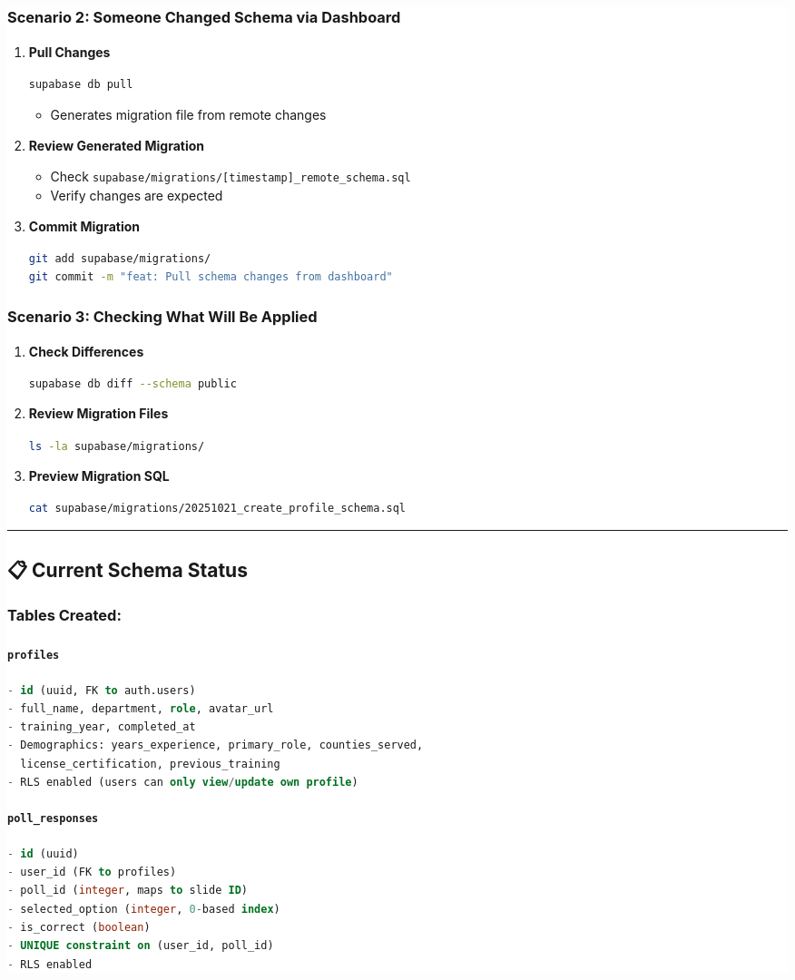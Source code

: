 ### **Scenario 2: Someone Changed Schema via Dashboard**

1. **Pull Changes**
   ```bash
   supabase db pull
   ```
   - Generates migration file from remote changes

2. **Review Generated Migration**
   - Check `supabase/migrations/[timestamp]_remote_schema.sql`
   - Verify changes are expected

3. **Commit Migration**
   ```bash
   git add supabase/migrations/
   git commit -m "feat: Pull schema changes from dashboard"
   ```

### **Scenario 3: Checking What Will Be Applied**

1. **Check Differences**
   ```bash
   supabase db diff --schema public
   ```

2. **Review Migration Files**
   ```bash
   ls -la supabase/migrations/
   ```

3. **Preview Migration SQL**
   ```bash
   cat supabase/migrations/20251021_create_profile_schema.sql
   ```

---

## 📋 Current Schema Status

### **Tables Created:**

#### `profiles`
```sql
- id (uuid, FK to auth.users)
- full_name, department, role, avatar_url
- training_year, completed_at
- Demographics: years_experience, primary_role, counties_served, 
  license_certification, previous_training
- RLS enabled (users can only view/update own profile)
```

#### `poll_responses`
```sql
- id (uuid)
- user_id (FK to profiles)
- poll_id (integer, maps to slide ID)
- selected_option (integer, 0-based index)
- is_correct (boolean)
- UNIQUE constraint on (user_id, poll_id)
- RLS enabled
```
